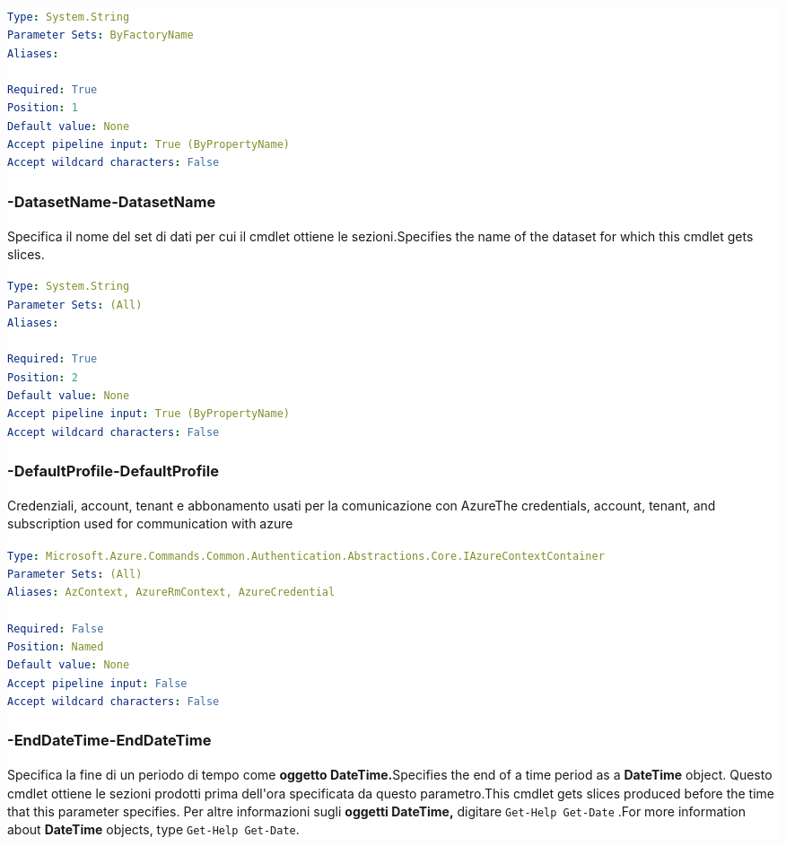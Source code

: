 ```yaml
Type: System.String
Parameter Sets: ByFactoryName
Aliases:

Required: True
Position: 1
Default value: None
Accept pipeline input: True (ByPropertyName)
Accept wildcard characters: False
```

### <span data-ttu-id="1547a-151">-DatasetName</span><span class="sxs-lookup"><span data-stu-id="1547a-151">-DatasetName</span></span>
<span data-ttu-id="1547a-152">Specifica il nome del set di dati per cui il cmdlet ottiene le sezioni.</span><span class="sxs-lookup"><span data-stu-id="1547a-152">Specifies the name of the dataset for which this cmdlet gets slices.</span></span>

```yaml
Type: System.String
Parameter Sets: (All)
Aliases:

Required: True
Position: 2
Default value: None
Accept pipeline input: True (ByPropertyName)
Accept wildcard characters: False
```

### <span data-ttu-id="1547a-153">-DefaultProfile</span><span class="sxs-lookup"><span data-stu-id="1547a-153">-DefaultProfile</span></span>
<span data-ttu-id="1547a-154">Credenziali, account, tenant e abbonamento usati per la comunicazione con Azure</span><span class="sxs-lookup"><span data-stu-id="1547a-154">The credentials, account, tenant, and subscription used for communication with azure</span></span>

```yaml
Type: Microsoft.Azure.Commands.Common.Authentication.Abstractions.Core.IAzureContextContainer
Parameter Sets: (All)
Aliases: AzContext, AzureRmContext, AzureCredential

Required: False
Position: Named
Default value: None
Accept pipeline input: False
Accept wildcard characters: False
```

### <span data-ttu-id="1547a-155">-EndDateTime</span><span class="sxs-lookup"><span data-stu-id="1547a-155">-EndDateTime</span></span>
<span data-ttu-id="1547a-156">Specifica la fine di un periodo di tempo come **oggetto DateTime.**</span><span class="sxs-lookup"><span data-stu-id="1547a-156">Specifies the end of a time period as a **DateTime** object.</span></span>
<span data-ttu-id="1547a-157">Questo cmdlet ottiene le sezioni prodotti prima dell'ora specificata da questo parametro.</span><span class="sxs-lookup"><span data-stu-id="1547a-157">This cmdlet gets slices produced before the time that this parameter specifies.</span></span>
<span data-ttu-id="1547a-158">Per altre informazioni sugli **oggetti DateTime,** digitare `Get-Help Get-Date` .</span><span class="sxs-lookup"><span data-stu-id="1547a-158">For more information about **DateTime** objects, type `Get-Help Get-Date`.</span></span>